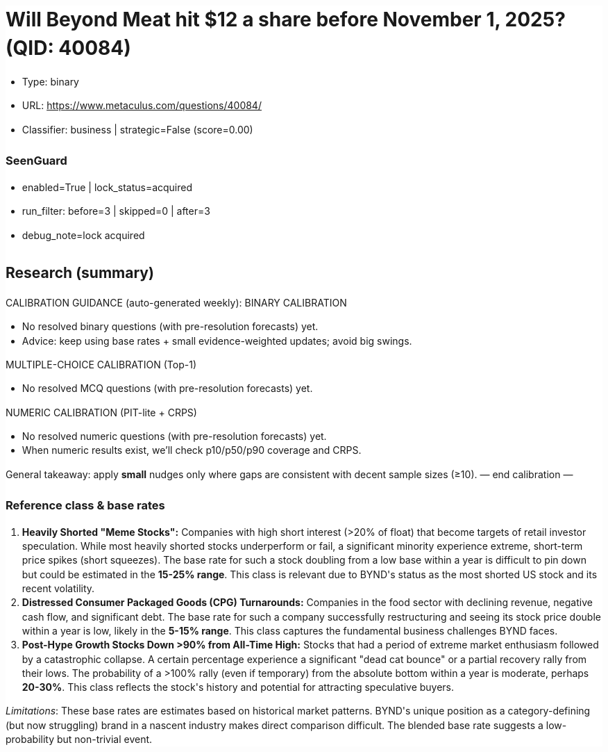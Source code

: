 # Will Beyond Meat hit $12 a share before November 1, 2025? (QID: 40084)

- Type: binary

- URL: https://www.metaculus.com/questions/40084/

- Classifier: business | strategic=False (score=0.00)

### SeenGuard

- enabled=True | lock_status=acquired

- run_filter: before=3 | skipped=0 | after=3

- debug_note=lock acquired

## Research (summary)

CALIBRATION GUIDANCE (auto-generated weekly):
BINARY CALIBRATION
- No resolved binary questions (with pre-resolution forecasts) yet.
- Advice: keep using base rates + small evidence-weighted updates; avoid big swings.

MULTIPLE-CHOICE CALIBRATION (Top-1)
- No resolved MCQ questions (with pre-resolution forecasts) yet.

NUMERIC CALIBRATION (PIT-lite + CRPS)
- No resolved numeric questions (with pre-resolution forecasts) yet.
- When numeric results exist, we’ll check p10/p50/p90 coverage and CRPS.

General takeaway: apply **small** nudges only where gaps are consistent with decent sample sizes (≥10).
— end calibration —

### Reference class & base rates
1.  **Heavily Shorted "Meme Stocks":** Companies with high short interest (>20% of float) that become targets of retail investor speculation. While most heavily shorted stocks underperform or fail, a significant minority experience extreme, short-term price spikes (short squeezes). The base rate for such a stock doubling from a low base within a year is difficult to pin down but could be estimated in the **15-25% range**. This class is relevant due to BYND's status as the most shorted US stock and its recent volatility.
2.  **Distressed Consumer Packaged Goods (CPG) Turnarounds:** Companies in the food sector with declining revenue, negative cash flow, and significant debt. The base rate for such a company successfully restructuring and seeing its stock price double within a year is low, likely in the **5-15% range**. This class captures the fundamental business challenges BYND faces.
3.  **Post-Hype Growth Stocks Down >90% from All-Time High:** Stocks that had a period of extreme market enthusiasm followed by a catastrophic collapse. A certain percentage experience a significant "dead cat bounce" or a partial recovery rally from their lows. The probability of a >100% rally (even if temporary) from the absolute bottom within a year is moderate, perhaps **20-30%**. This class reflects the stock's history and potential for attracting speculative buyers.

*Limitations*: These base rates are estimates based on historical market patterns. BYND's unique position as a category-defining (but now struggling) brand in a nascent industry makes direct comparison difficult. The blended base rate suggests a low-probability but non-trivial event.
